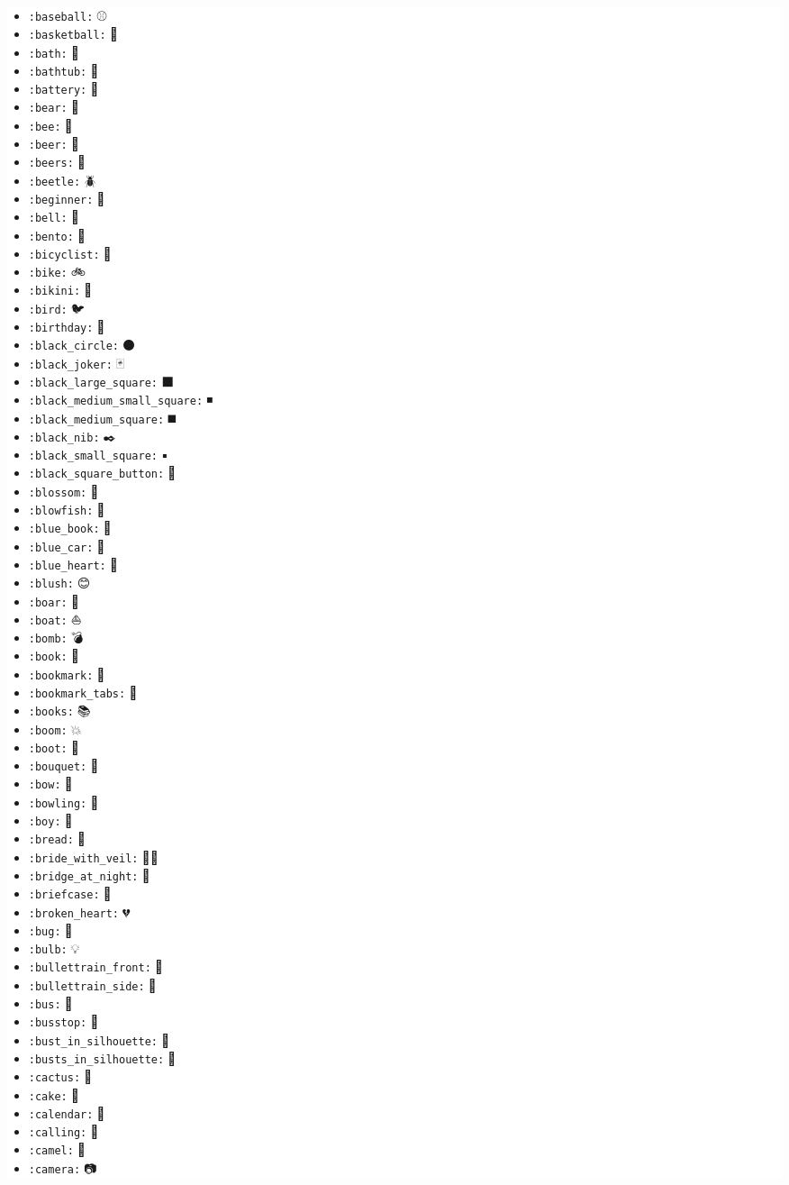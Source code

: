 - `:baseball:` :baseball:
- `:basketball:` :basketball:
- `:bath:` :bath:
- `:bathtub:` :bathtub:
- `:battery:` :battery:
- `:bear:` :bear:
- `:bee:` :bee:
- `:beer:` :beer:
- `:beers:` :beers:
- `:beetle:` :beetle:
- `:beginner:` :beginner:
- `:bell:` :bell:
- `:bento:` :bento:
- `:bicyclist:` :bicyclist:
- `:bike:` :bike:
- `:bikini:` :bikini:
- `:bird:` :bird:
- `:birthday:` :birthday:
- `:black_circle:` :black_circle:
- `:black_joker:` :black_joker:
- `:black_large_square:` :black_large_square:
- `:black_medium_small_square:` :black_medium_small_square:
- `:black_medium_square:` :black_medium_square:
- `:black_nib:` :black_nib:
- `:black_small_square:` :black_small_square:
- `:black_square_button:` :black_square_button:
- `:blossom:` :blossom:
- `:blowfish:` :blowfish:
- `:blue_book:` :blue_book:
- `:blue_car:` :blue_car:
- `:blue_heart:` :blue_heart:
- `:blush:` :blush:
- `:boar:` :boar:
- `:boat:` :boat:
- `:bomb:` :bomb:
- `:book:` :book:
- `:bookmark:` :bookmark:
- `:bookmark_tabs:` :bookmark_tabs:
- `:books:` :books:
- `:boom:` :boom:
- `:boot:` :boot:
- `:bouquet:` :bouquet:
- `:bow:` :bow:
- `:bowling:` :bowling:
- `:boy:` :boy:
- `:bread:` :bread:
- `:bride_with_veil:` :bride_with_veil:
- `:bridge_at_night:` :bridge_at_night:
- `:briefcase:` :briefcase:
- `:broken_heart:` :broken_heart:
- `:bug:` :bug:
- `:bulb:` :bulb:
- `:bullettrain_front:` :bullettrain_front:
- `:bullettrain_side:` :bullettrain_side:
- `:bus:` :bus:
- `:busstop:` :busstop:
- `:bust_in_silhouette:` :bust_in_silhouette:
- `:busts_in_silhouette:` :busts_in_silhouette:
- `:cactus:` :cactus:
- `:cake:` :cake:
- `:calendar:` :calendar:
- `:calling:` :calling:
- `:camel:` :camel:
- `:camera:` :camera: